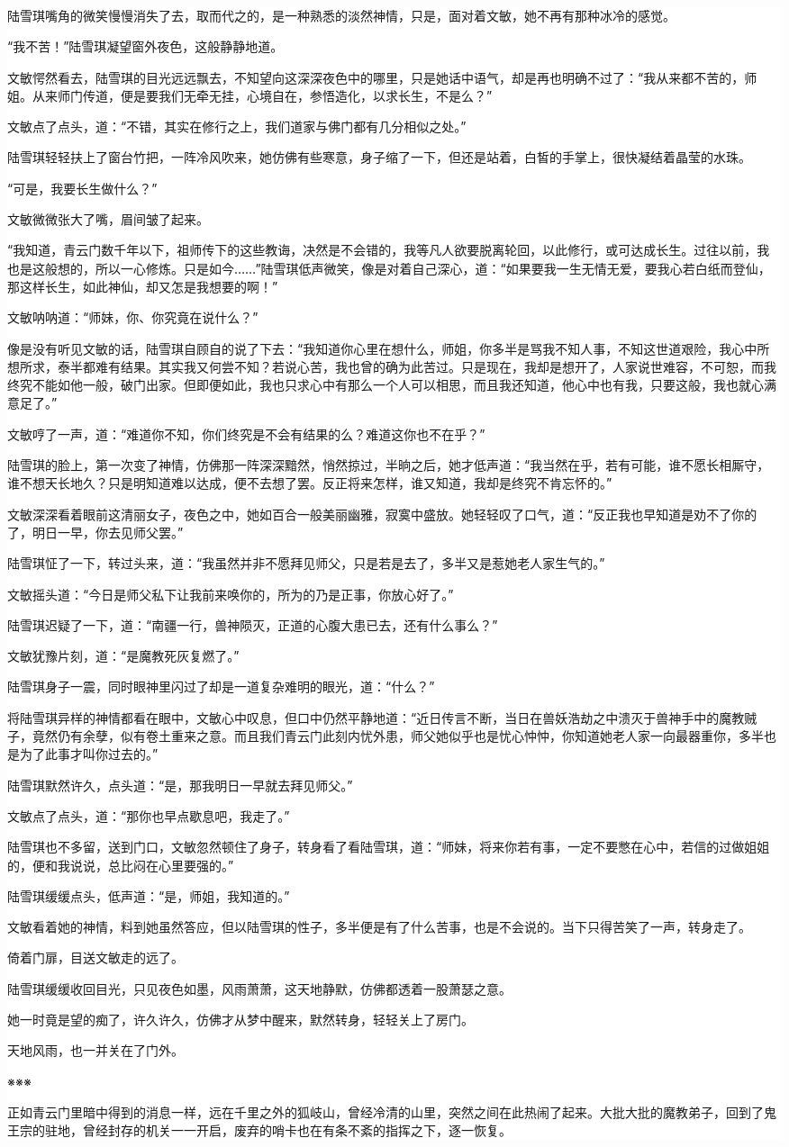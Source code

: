 陆雪琪嘴角的微笑慢慢消失了去，取而代之的，是一种熟悉的淡然神情，只是，面对着文敏，她不再有那种冰冷的感觉。

“我不苦！”陆雪琪凝望窗外夜色，这般静静地道。

文敏愕然看去，陆雪琪的目光远远飘去，不知望向这深深夜色中的哪里，只是她话中语气，却是再也明确不过了：“我从来都不苦的，师姐。从来师门传道，便是要我们无牵无挂，心境自在，参悟造化，以求长生，不是么？”

文敏点了点头，道：“不错，其实在修行之上，我们道家与佛门都有几分相似之处。”

陆雪琪轻轻扶上了窗台竹把，一阵冷风吹来，她仿佛有些寒意，身子缩了一下，但还是站着，白皙的手掌上，很快凝结着晶莹的水珠。

“可是，我要长生做什么？”

文敏微微张大了嘴，眉间皱了起来。

“我知道，青云门数千年以下，祖师传下的这些教诲，决然是不会错的，我等凡人欲要脱离轮回，以此修行，或可达成长生。过往以前，我也是这般想的，所以一心修炼。只是如今……”陆雪琪低声微笑，像是对着自己深心，道：“如果要我一生无情无爱，要我心若白纸而登仙，那这样长生，如此神仙，却又怎是我想要的啊！”

文敏呐呐道：“师妹，你、你究竟在说什么？”

像是没有听见文敏的话，陆雪琪自顾自的说了下去：“我知道你心里在想什么，师姐，你多半是骂我不知人事，不知这世道艰险，我心中所想所求，泰半都难有结果。其实我又何尝不知？若说心苦，我也曾的确为此苦过。只是现在，我却是想开了，人家说世难容，不可恕，而我终究不能如他一般，破门出家。但即便如此，我也只求心中有那么一个人可以相思，而且我还知道，他心中也有我，只要这般，我也就心满意足了。”

文敏哼了一声，道：“难道你不知，你们终究是不会有结果的么？难道这你也不在乎？”

陆雪琪的脸上，第一次变了神情，仿佛那一阵深深黯然，悄然掠过，半晌之后，她才低声道：“我当然在乎，若有可能，谁不愿长相厮守，谁不想天长地久？只是明知道难以达成，便不去想了罢。反正将来怎样，谁又知道，我却是终究不肯忘怀的。”

文敏深深看着眼前这清丽女子，夜色之中，她如百合一般美丽幽雅，寂寞中盛放。她轻轻叹了口气，道：“反正我也早知道是劝不了你的了，明日一早，你去见师父罢。”

陆雪琪怔了一下，转过头来，道：“我虽然并非不愿拜见师父，只是若是去了，多半又是惹她老人家生气的。”

文敏摇头道：“今日是师父私下让我前来唤你的，所为的乃是正事，你放心好了。”

陆雪琪迟疑了一下，道：“南疆一行，兽神陨灭，正道的心腹大患已去，还有什么事么？”

文敏犹豫片刻，道：“是魔教死灰复燃了。”

陆雪琪身子一震，同时眼神里闪过了却是一道复杂难明的眼光，道：“什么？”

将陆雪琪异样的神情都看在眼中，文敏心中叹息，但口中仍然平静地道：“近日传言不断，当日在兽妖浩劫之中溃灭于兽神手中的魔教贼子，竟然仍有余孽，似有卷土重来之意。而且我们青云门此刻内忧外患，师父她似乎也是忧心忡忡，你知道她老人家一向最器重你，多半也是为了此事才叫你过去的。”

陆雪琪默然许久，点头道：“是，那我明日一早就去拜见师父。”

文敏点了点头，道：“那你也早点歇息吧，我走了。”

陆雪琪也不多留，送到门口，文敏忽然顿住了身子，转身看了看陆雪琪，道：“师妹，将来你若有事，一定不要憋在心中，若信的过做姐姐的，便和我说说，总比闷在心里要强的。”

陆雪琪缓缓点头，低声道：“是，师姐，我知道的。”

文敏看着她的神情，料到她虽然答应，但以陆雪琪的性子，多半便是有了什么苦事，也是不会说的。当下只得苦笑了一声，转身走了。

倚着门扉，目送文敏走的远了。

陆雪琪缓缓收回目光，只见夜色如墨，风雨萧萧，这天地静默，仿佛都透着一股萧瑟之意。

她一时竟是望的痴了，许久许久，仿佛才从梦中醒来，默然转身，轻轻关上了房门。

天地风雨，也一并关在了门外。

※※※

正如青云门里暗中得到的消息一样，远在千里之外的狐岐山，曾经冷清的山里，突然之间在此热闹了起来。大批大批的魔教弟子，回到了鬼王宗的驻地，曾经封存的机关一一开启，废弃的哨卡也在有条不紊的指挥之下，逐一恢复。
